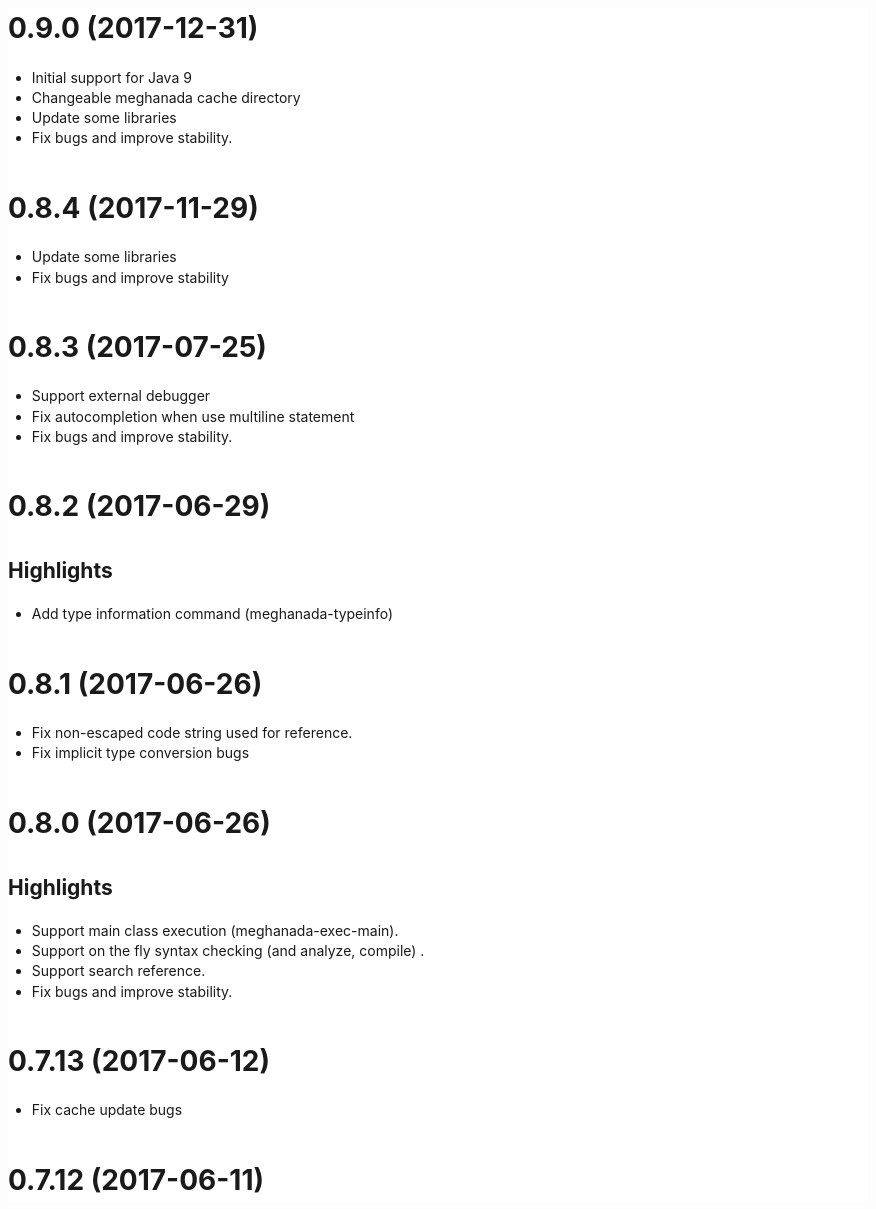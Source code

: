 # 0.9.0 (2017-12-31)

* Initial support for Java 9
* Changeable meghanada cache directory
* Update some libraries
* Fix bugs and improve stability.

# 0.8.4 (2017-11-29)

* Update some libraries
* Fix bugs and improve stability

# 0.8.3 (2017-07-25)

* Support external debugger
* Fix autocompletion when use multiline statement
* Fix bugs and improve stability.

# 0.8.2 (2017-06-29)

## Highlights

* Add type information command (meghanada-typeinfo)

# 0.8.1 (2017-06-26)

* Fix non-escaped code string used for reference.
* Fix implicit type conversion bugs

# 0.8.0 (2017-06-26)

## Highlights

* Support main class execution (meghanada-exec-main).
* Support on the fly syntax checking (and analyze, compile) .
* Support search reference.
* Fix bugs and improve stability.

# 0.7.13 (2017-06-12)

* Fix cache update bugs

# 0.7.12 (2017-06-11)
